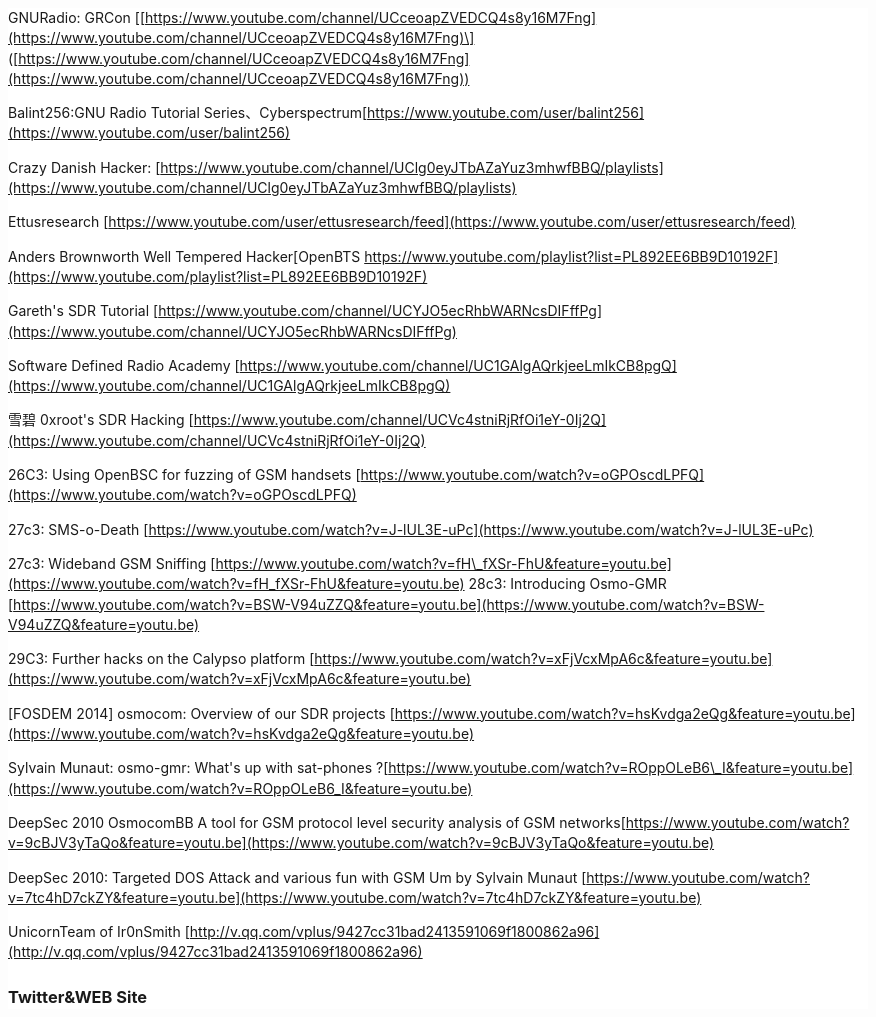 GNURadio: GRCon \[[https://www.youtube.com/channel/UCceoapZVEDCQ4s8y16M7Fng](https://www.youtube.com/channel/UCceoapZVEDCQ4s8y16M7Fng)\] ([https://www.youtube.com/channel/UCceoapZVEDCQ4s8y16M7Fng](https://www.youtube.com/channel/UCceoapZVEDCQ4s8y16M7Fng))

Balint256:GNU Radio Tutorial Series、Cyberspectrum[https://www.youtube.com/user/balint256](https://www.youtube.com/user/balint256)

Crazy Danish Hacker: [https://www.youtube.com/channel/UClg0eyJTbAZaYuz3mhwfBBQ/playlists](https://www.youtube.com/channel/UClg0eyJTbAZaYuz3mhwfBBQ/playlists)

Ettusresearch [https://www.youtube.com/user/ettusresearch/feed](https://www.youtube.com/user/ettusresearch/feed)

Anders Brownworth Well Tempered Hacker[OpenBTS https://www.youtube.com/playlist?list=PL892EE6BB9D10192F](https://www.youtube.com/playlist?list=PL892EE6BB9D10192F)

Gareth's SDR Tutorial [https://www.youtube.com/channel/UCYJO5ecRhbWARNcsDIFffPg](https://www.youtube.com/channel/UCYJO5ecRhbWARNcsDIFffPg)

Software Defined Radio Academy [https://www.youtube.com/channel/UC1GAlgAQrkjeeLmIkCB8pgQ](https://www.youtube.com/channel/UC1GAlgAQrkjeeLmIkCB8pgQ)

雪碧 0xroot's SDR Hacking [https://www.youtube.com/channel/UCVc4stniRjRfOi1eY-0Ij2Q](https://www.youtube.com/channel/UCVc4stniRjRfOi1eY-0Ij2Q)

26C3: Using OpenBSC for fuzzing of GSM handsets [https://www.youtube.com/watch?v=oGPOscdLPFQ](https://www.youtube.com/watch?v=oGPOscdLPFQ)

27c3: SMS-o-Death [https://www.youtube.com/watch?v=J-lUL3E-uPc](https://www.youtube.com/watch?v=J-lUL3E-uPc)

27c3: Wideband GSM Sniffing [https://www.youtube.com/watch?v=fH\_fXSr-FhU&feature=youtu.be](https://www.youtube.com/watch?v=fH_fXSr-FhU&feature=youtu.be) 28c3: Introducing Osmo-GMR [https://www.youtube.com/watch?v=BSW-V94uZZQ&feature=youtu.be](https://www.youtube.com/watch?v=BSW-V94uZZQ&feature=youtu.be)

29C3: Further hacks on the Calypso platform [https://www.youtube.com/watch?v=xFjVcxMpA6c&feature=youtu.be](https://www.youtube.com/watch?v=xFjVcxMpA6c&feature=youtu.be)

\[FOSDEM 2014\] osmocom: Overview of our SDR projects [https://www.youtube.com/watch?v=hsKvdga2eQg&feature=youtu.be](https://www.youtube.com/watch?v=hsKvdga2eQg&feature=youtu.be)

Sylvain Munaut: osmo-gmr: What's up with sat-phones ?[https://www.youtube.com/watch?v=ROppOLeB6\_I&feature=youtu.be](https://www.youtube.com/watch?v=ROppOLeB6_I&feature=youtu.be)

DeepSec 2010 OsmocomBB A tool for GSM protocol level security analysis of GSM networks[https://www.youtube.com/watch?v=9cBJV3yTaQo&feature=youtu.be](https://www.youtube.com/watch?v=9cBJV3yTaQo&feature=youtu.be)

DeepSec 2010: Targeted DOS Attack and various fun with GSM Um by Sylvain Munaut [https://www.youtube.com/watch?v=7tc4hD7ckZY&feature=youtu.be](https://www.youtube.com/watch?v=7tc4hD7ckZY&feature=youtu.be)

UnicornTeam of Ir0nSmith [http://v.qq.com/vplus/9427cc31bad2413591069f1800862a96](http://v.qq.com/vplus/9427cc31bad2413591069f1800862a96)

### Twitter&WEB Site
